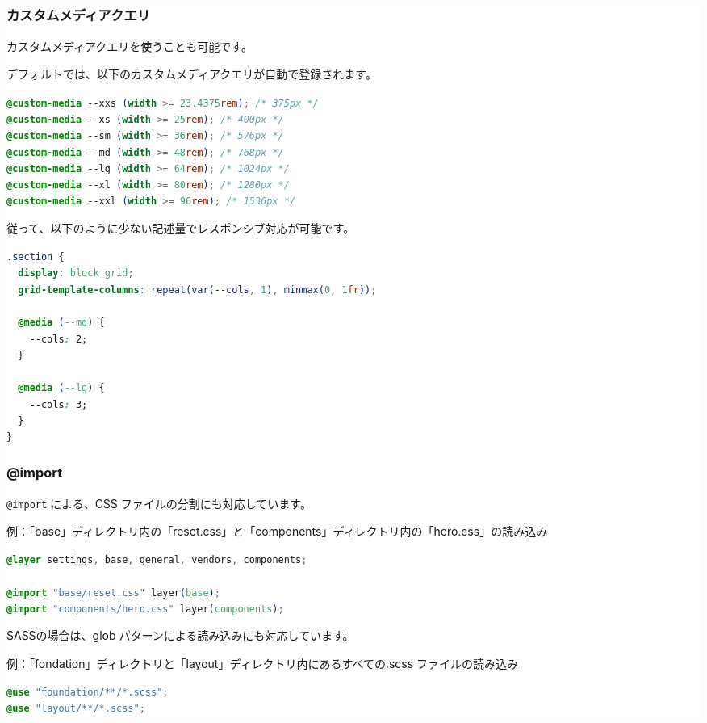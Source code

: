 ### カスタムメディアクエリ
カスタムメディアクエリを使うことも可能です。

デフォルトでは、以下のカスタムメディアクエリが自動で登録されます。


```css
@custom-media --xxs (width >= 23.4375rem); /* 375px */
@custom-media --xs (width >= 25rem); /* 400px */
@custom-media --sm (width >= 36rem); /* 576px */
@custom-media --md (width >= 48rem); /* 768px */
@custom-media --lg (width >= 64rem); /* 1024px */
@custom-media --xl (width >= 80rem); /* 1280px */
@custom-media --xxl (width >= 96rem); /* 1536px */
```


従って、以下のように少ない記述量でレスポンシブ対応が可能です。


```css
.section {
  display: block grid;
  grid-template-columns: repeat(var(--cols, 1), minmax(0, 1fr));

  @media (--md) {
    --cols: 2;
  }

  @media (--lg) {
    --cols: 3;
  }
}
```


### @import

`@import` による、CSS ファイルの分割にも対応しています。

例：「base」ディレクトリ内の「reset.css」と「components」ディレクトリ内の「hero.css」の読み込み

```css
@layer settings, base, general, vendors, components;

@import "base/reset.css" layer(base);
@import "components/hero.css" layer(components);
```



SASSの場合は、glob パターンによる読み込みにも対応しています。

例：「fondation」ディレクトリと「layout」ディレクトリ内にあるすべての.scss ファイルの読み込み

```scss
@use "foundation/**/*.scss";
@use "layout/**/*.scss";
```
